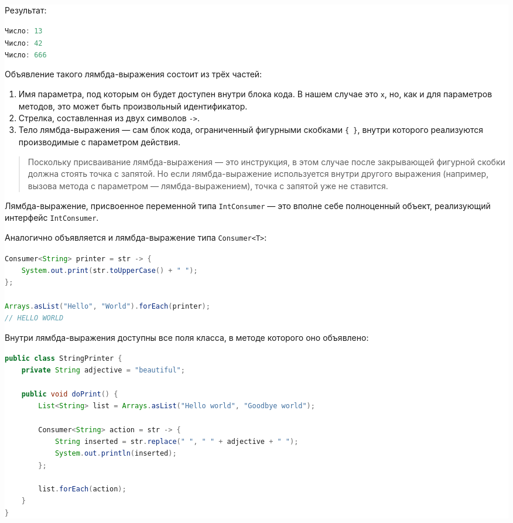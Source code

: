 Результат:

```java
Число: 13
Число: 42
Число: 666
```

Объявление такого лямбда-выражения состоит из трёх частей:

1. Имя параметра, под которым он будет доступен внутри блока кода. В нашем случае это `x`, но, как и для параметров
методов, это может быть произвольный идентификатор.
2. Стрелка, составленная из двух символов `->`.
3. Тело лямбда-выражения &mdash; сам блок кода, ограниченный фигурными скобками `{ }`, внутри которого реализуются
производимые с параметром действия.

> Поскольку присваивание лямбда-выражения &mdash; это инструкция, в этом случае после закрывающей фигурной скобки
> должна стоять точка с запятой. Но если лямбда-выражение используется внутри другого выражения (например, вызова
> метода с параметром &mdash; лямбда-выражением), точка с запятой уже не ставится.

Лямбда-выражение, присвоенное переменной типа `IntConsumer` &mdash; это вполне себе полноценный объект, реализующий
интерфейс `IntConsumer`.

Аналогично объявляется и лямбда-выражение типа `Consumer<T>`:

```java
Consumer<String> printer = str -> {
	System.out.print(str.toUpperCase() + " ");
};

Arrays.asList("Hello", "World").forEach(printer);
// HELLO WORLD
```

Внутри лямбда-выражения доступны все поля класса, в методе которого оно объявлено:

```java
public class StringPrinter {
	private String adjective = "beautiful";
	
	public void doPrint() {
		List<String> list = Arrays.asList("Hello world", "Goodbye world");
		
		Consumer<String> action = str -> {
			String inserted = str.replace(" ", " " + adjective + " ");
			System.out.println(inserted);
		};
		
		list.forEach(action);
	}
}
```
